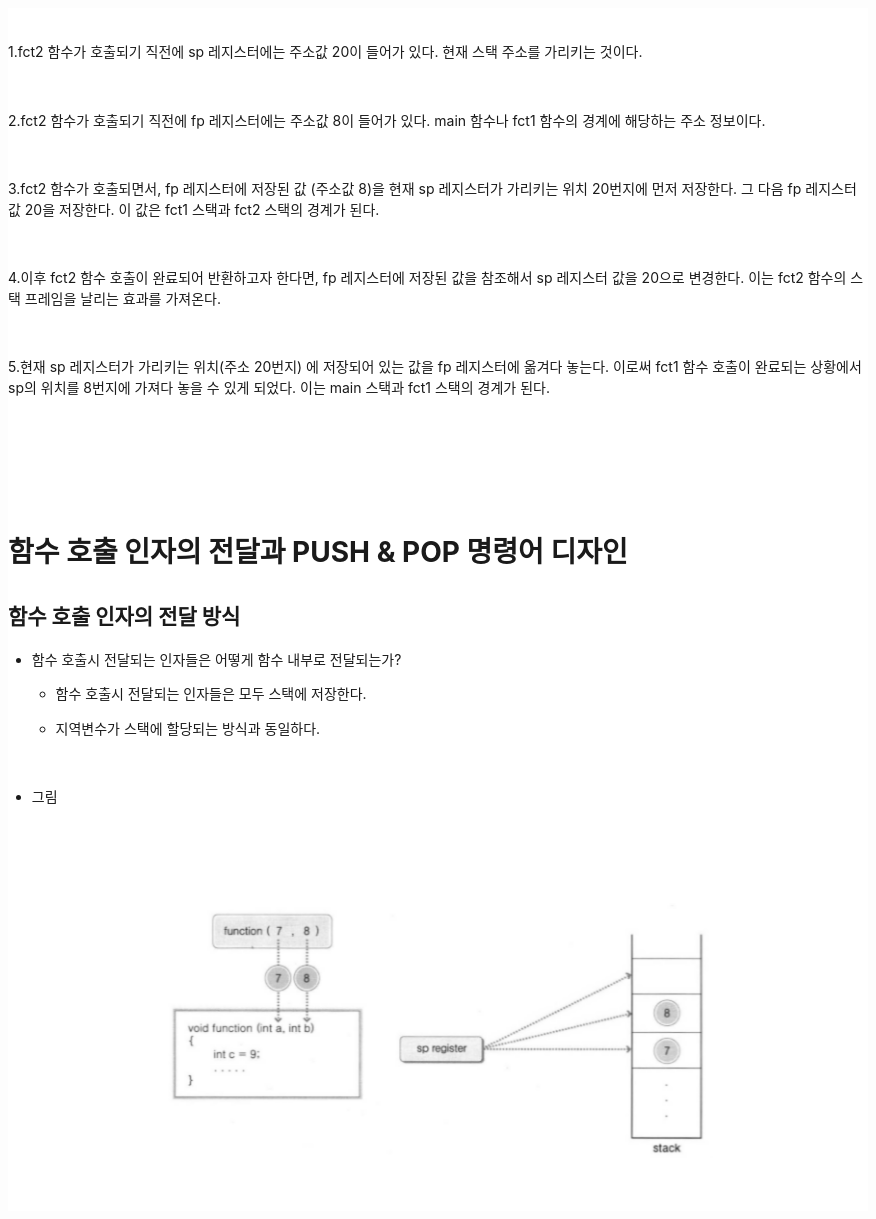 <br>

  1.fct2 함수가 호출되기 직전에 sp 레지스터에는 주소값 20이 들어가 있다. 현재 스택 주소를 가리키는 것이다.

<br>

  2.fct2 함수가 호출되기 직전에 fp 레지스터에는 주소값 8이 들어가 있다. main 함수나  fct1 함수의 경계에 해당하는 주소 정보이다.

<br>

  3.fct2 함수가 호출되면서, fp 레지스터에 저장된 값 (주소값 8)을 현재 sp 레지스터가 가리키는 위치 20번지에 먼저 저장한다. 그 다음 fp 레지스터 값 20을 저장한다. 이 값은 fct1 스택과 fct2 스택의 경계가 된다.

<br>

  4.이후 fct2 함수 호출이 완료되어 반환하고자 한다면, fp 레지스터에 저장된 값을 참조해서 sp 레지스터 값을 20으로 변경한다. 이는 fct2 함수의 스택 프레임을 날리는 효과를 가져온다.

<br>

  5.현재 sp 레지스터가 가리키는 위치(주소 20번지) 에 저장되어 있는 값을 fp 레지스터에 옮겨다 놓는다. 이로써 fct1 함수 호출이 완료되는 상황에서 sp의 위치를 8번지에 가져다 놓을 수 있게 되었다. 이는 main 스택과 fct1 스택의 경계가 된다.

<br><br><br><br>

함수 호출 인자의 전달과 PUSH & POP 명령어 디자인
====================

함수 호출 인자의 전달 방식
---------------------------------


* 함수 호출시 전달되는 인자들은 어떻게 함수 내부로 전달되는가?

   * 함수 호출시 전달되는 인자들은 모두 스택에 저장한다.

   * 지역변수가 스택에 할당되는 방식과 동일하다.


<br>

* 그림

<br>

<p align="center"><img src="./../../assets/img/함수 인자 저장.png" width=550 height =350></p>
